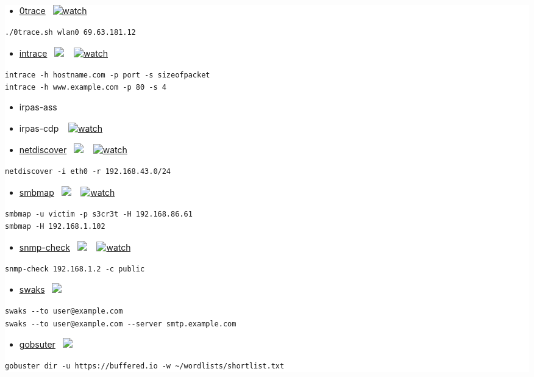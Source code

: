 * [0trace](https://www.aldeid.com/wiki/0trace)&nbsp;&nbsp;&nbsp;[![watch](https://raw.githubusercontent.com/hhhrrrttt222111/Ethical-Hacking-Tools/master/0/yt.png?token=AKLVDPY5647PJVN6MSLDOHS6WYYGY)](https://www.youtube.com/watch?v=U5xDRcny7ZA)
``` 
./0trace.sh wlan0 69.63.181.12
```
* [intrace](https://tools.kali.org/information-gathering/intrace)&nbsp;&nbsp;&nbsp;[![](https://raw.githubusercontent.com/hhhrrrttt222111/Ethical-Hacking-Tools/master/0/github.png?token=AKLVDP4M2RTUFTJVE5QLRV26WYYCE)](https://github.com/robertswiecki/intrace)&nbsp;&nbsp;&nbsp; [![watch](https://raw.githubusercontent.com/hhhrrrttt222111/Ethical-Hacking-Tools/master/0/yt.png?token=AKLVDPY5647PJVN6MSLDOHS6WYYGY)](https://www.youtube.com/watch?v=4Cb8ZD28J2E)
``` 
intrace -h hostname.com -p port -s sizeofpacket
intrace -h www.example.com -p 80 -s 4
```
* irpas-ass &nbsp;&nbsp;&nbsp;

* irpas-cdp &nbsp;&nbsp;&nbsp;[![watch](https://raw.githubusercontent.com/hhhrrrttt222111/Ethical-Hacking-Tools/master/0/yt.png?token=AKLVDPY5647PJVN6MSLDOHS6WYYGY)](https://www.youtube.com/watch?v=j95zk3b2tpM)

* [netdiscover](https://kalilinuxtutorials.com/netdiscover-scan-live-hosts-network/)&nbsp;&nbsp;&nbsp;[![](https://raw.githubusercontent.com/hhhrrrttt222111/Ethical-Hacking-Tools/master/0/github.png?token=AKLVDP4M2RTUFTJVE5QLRV26WYYCE)](https://github.com/netdiscover-scanner/netdiscover)&nbsp;&nbsp;&nbsp; [![watch](https://raw.githubusercontent.com/hhhrrrttt222111/Ethical-Hacking-Tools/master/0/yt.png?token=AKLVDPY5647PJVN6MSLDOHS6WYYGY)](https://www.youtube.com/watch?v=58jhmvaxNFk)
``` 
netdiscover -i eth0 -r 192.168.43.0/24
```
* [smbmap](https://tools.kali.org/information-gathering/smbmap)&nbsp;&nbsp;&nbsp;[![](https://raw.githubusercontent.com/hhhrrrttt222111/Ethical-Hacking-Tools/master/0/github.png?token=AKLVDP4M2RTUFTJVE5QLRV26WYYCE)](https://github.com/ShawnDEvans/smbmap)&nbsp;&nbsp;&nbsp; [![watch](https://raw.githubusercontent.com/hhhrrrttt222111/Ethical-Hacking-Tools/master/0/yt.png?token=AKLVDPY5647PJVN6MSLDOHS6WYYGY)](https://www.youtube.com/watch?v=Nt0CE3Km8Nw)
``` 
smbmap -u victim -p s3cr3t -H 192.168.86.61
smbmap -H 192.168.1.102
```
* [snmp-check](https://tools.kali.org/information-gathering/snmp-check)&nbsp;&nbsp;&nbsp;[![](https://raw.githubusercontent.com/hhhrrrttt222111/Ethical-Hacking-Tools/master/0/gitlab.png?token=AKLVDP5MB6RCSXS423WWIA26WYYWM)](https://gitlab.com/kalilinux/packages/snmpcheck)&nbsp;&nbsp;&nbsp; [![watch](https://raw.githubusercontent.com/hhhrrrttt222111/Ethical-Hacking-Tools/master/0/yt.png?token=AKLVDPY5647PJVN6MSLDOHS6WYYGY)](https://www.youtube.com/watch?v=OqfvpkZODEg)
``` 
snmp-check 192.168.1.2 -c public
```
* [swaks](https://installlion.com/kali/kali/main/s/swaks/install/index.html)&nbsp;&nbsp;&nbsp;[![](https://raw.githubusercontent.com/hhhrrrttt222111/Ethical-Hacking-Tools/master/0/gitlab.png?token=AKLVDP5MB6RCSXS423WWIA26WYYWM)](https://github.com/jetmore/swaks)&nbsp;&nbsp;&nbsp; 
``` 
swaks --to user@example.com
swaks --to user@example.com --server smtp.example.com
```
* [gobsuter](https://github.com/OJ/gobuster)&nbsp;&nbsp;&nbsp;[![](https://raw.githubusercontent.com/hhhrrrttt222111/Ethical-Hacking-Tools/master/0/gitlab.png?token=AKLVDP5MB6RCSXS423WWIA26WYYWM)](https://github.com/OJ/gobuster)&nbsp;&nbsp;&nbsp; 
``` 
gobuster dir -u https://buffered.io -w ~/wordlists/shortlist.txt
```

